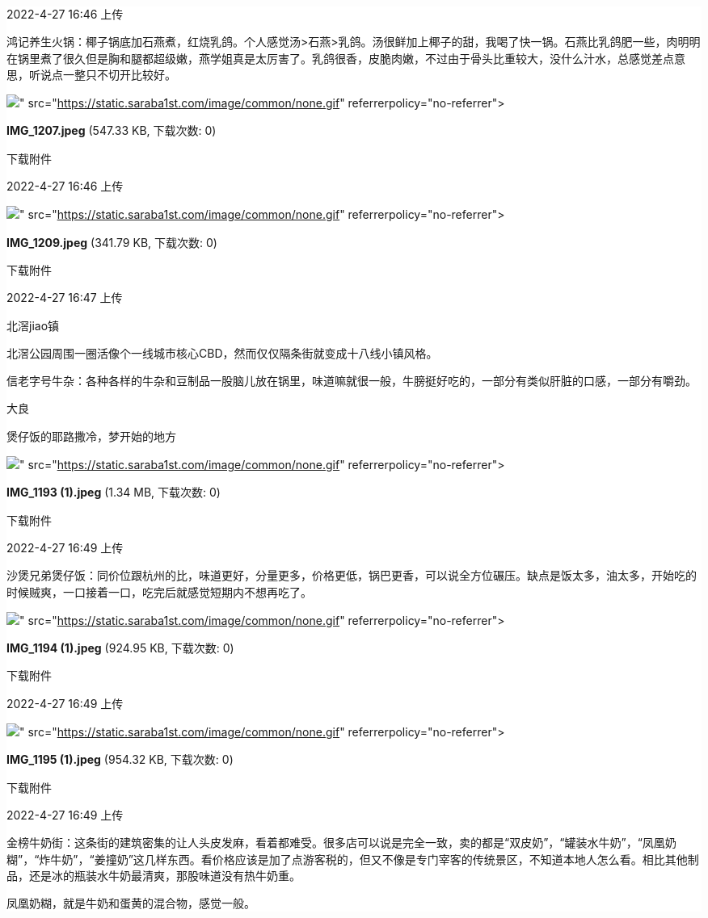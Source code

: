 2022-4-27 16:46 上传

鸿记养生火锅：椰子锅底加石燕煮，红烧乳鸽。个人感觉汤&gt;石燕&gt;乳鸽。汤很鲜加上椰子的甜，我喝了快一锅。石燕比乳鸽肥一些，肉明明在锅里煮了很久但是胸和腿都超级嫩，燕学姐真是太厉害了。乳鸽很香，皮脆肉嫩，不过由于骨头比重较大，没什么汁水，总感觉差点意思，听说点一整只不切开比较好。

<img src="https://img.saraba1st.com/forum/202204/27/174654lujh0z7j2khv2e0j.jpeg" referrerpolicy="no-referrer">" src="https://static.saraba1st.com/image/common/none.gif" referrerpolicy="no-referrer">

<strong>IMG_1207.jpeg</strong> (547.33 KB, 下载次数: 0)

下载附件

2022-4-27 16:46 上传

<img src="https://img.saraba1st.com/forum/202204/27/174700cfi63po3pwzgoa3d.jpeg" referrerpolicy="no-referrer">" src="https://static.saraba1st.com/image/common/none.gif" referrerpolicy="no-referrer">

<strong>IMG_1209.jpeg</strong> (341.79 KB, 下载次数: 0)

下载附件

2022-4-27 16:47 上传

北滘jiao镇

北滘公园周围一圈活像个一线城市核心CBD，然而仅仅隔条街就变成十八线小镇风格。

信老字号牛杂：各种各样的牛杂和豆制品一股脑儿放在锅里，味道嘛就很一般，牛膀挺好吃的，一部分有类似肝脏的口感，一部分有嚼劲。

大良

煲仔饭的耶路撒冷，梦开始的地方

<img src="https://img.saraba1st.com/forum/202204/27/174900fxcme9f79effx9em.jpeg" referrerpolicy="no-referrer">" src="https://static.saraba1st.com/image/common/none.gif" referrerpolicy="no-referrer">

<strong>IMG_1193 (1).jpeg</strong> (1.34 MB, 下载次数: 0)

下载附件

2022-4-27 16:49 上传

沙煲兄弟煲仔饭：同价位跟杭州的比，味道更好，分量更多，价格更低，锅巴更香，可以说全方位碾压。缺点是饭太多，油太多，开始吃的时候贼爽，一口接着一口，吃完后就感觉短期内不想再吃了。

<img src="https://img.saraba1st.com/forum/202204/27/174924lz5vivata6xucc0g.jpeg" referrerpolicy="no-referrer">" src="https://static.saraba1st.com/image/common/none.gif" referrerpolicy="no-referrer">

<strong>IMG_1194 (1).jpeg</strong> (924.95 KB, 下载次数: 0)

下载附件

2022-4-27 16:49 上传

<img src="https://img.saraba1st.com/forum/202204/27/174925are7c6fc7r3m97co.jpeg" referrerpolicy="no-referrer">" src="https://static.saraba1st.com/image/common/none.gif" referrerpolicy="no-referrer">

<strong>IMG_1195 (1).jpeg</strong> (954.32 KB, 下载次数: 0)

下载附件

2022-4-27 16:49 上传

金榜牛奶街：这条街的建筑密集的让人头皮发麻，看着都难受。很多店可以说是完全一致，卖的都是“双皮奶”，“罐装水牛奶”，“凤凰奶糊”，“炸牛奶”，“姜撞奶”这几样东西。看价格应该是加了点游客税的，但又不像是专门宰客的传统景区，不知道本地人怎么看。相比其他制品，还是冰的瓶装水牛奶最清爽，那股味道没有热牛奶重。

凤凰奶糊，就是牛奶和蛋黄的混合物，感觉一般。
